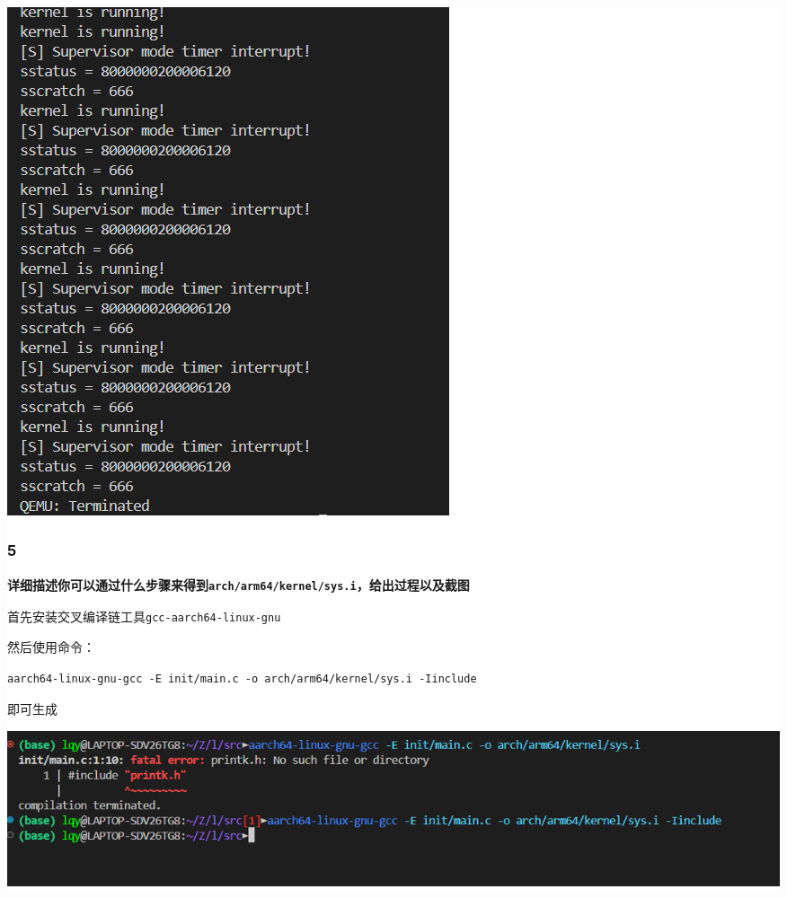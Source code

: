 ![csrwrite](assets/csrwrite.png)

### 5

**详细描述你可以通过什么步骤来得到`arch/arm64/kernel/sys.i`，给出过程以及截图**

首先安装交叉编译链工具`gcc-aarch64-linux-gnu`

然后使用命令：

```Shell
aarch64-linux-gnu-gcc -E init/main.c -o arch/arm64/kernel/sys.i -Iinclude
```

即可生成

![sys.i](assets/arm64.png)
